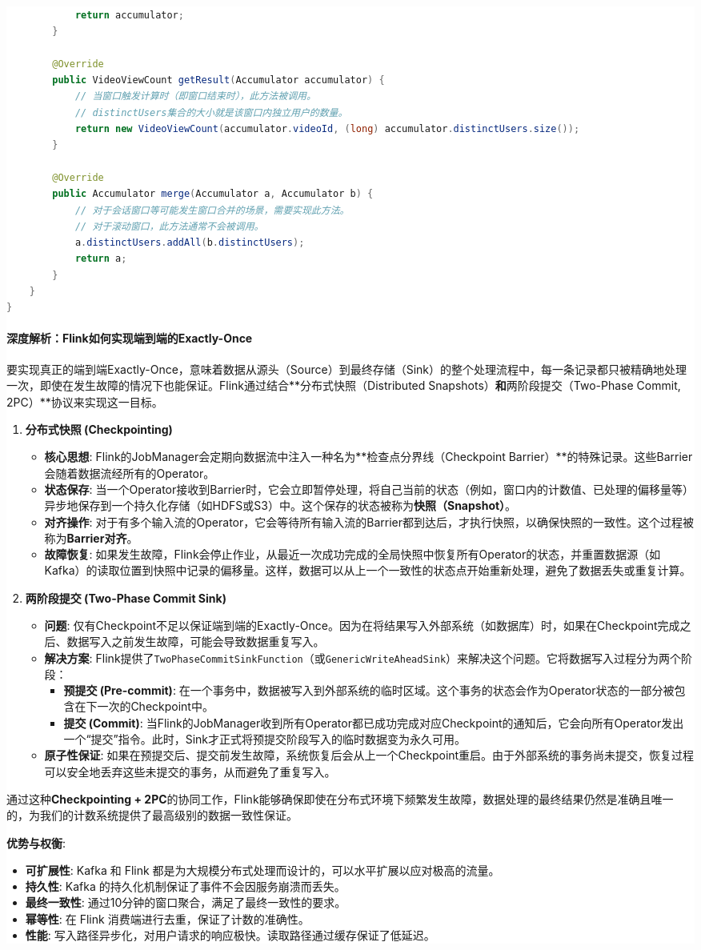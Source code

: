 ```java
            return accumulator;
        }

        @Override
        public VideoViewCount getResult(Accumulator accumulator) {
            // 当窗口触发计算时（即窗口结束时），此方法被调用。
            // distinctUsers集合的大小就是该窗口内独立用户的数量。
            return new VideoViewCount(accumulator.videoId, (long) accumulator.distinctUsers.size());
        }

        @Override
        public Accumulator merge(Accumulator a, Accumulator b) {
            // 对于会话窗口等可能发生窗口合并的场景，需要实现此方法。
            // 对于滚动窗口，此方法通常不会被调用。
            a.distinctUsers.addAll(b.distinctUsers);
            return a;
        }
    }
}
```

#### 深度解析：Flink如何实现端到端的Exactly-Once

要实现真正的端到端Exactly-Once，意味着数据从源头（Source）到最终存储（Sink）的整个处理流程中，每一条记录都只被精确地处理一次，即使在发生故障的情况下也能保证。Flink通过结合**分布式快照（Distributed Snapshots）**和**两阶段提交（Two-Phase Commit, 2PC）**协议来实现这一目标。

1.  **分布式快照 (Checkpointing)**
    -   **核心思想**: Flink的JobManager会定期向数据流中注入一种名为**检查点分界线（Checkpoint Barrier）**的特殊记录。这些Barrier会随着数据流经所有的Operator。
    -   **状态保存**: 当一个Operator接收到Barrier时，它会立即暂停处理，将自己当前的状态（例如，窗口内的计数值、已处理的偏移量等）异步地保存到一个持久化存储（如HDFS或S3）中。这个保存的状态被称为**快照（Snapshot）**。
    -   **对齐操作**: 对于有多个输入流的Operator，它会等待所有输入流的Barrier都到达后，才执行快照，以确保快照的一致性。这个过程被称为**Barrier对齐**。
    -   **故障恢复**: 如果发生故障，Flink会停止作业，从最近一次成功完成的全局快照中恢复所有Operator的状态，并重置数据源（如Kafka）的读取位置到快照中记录的偏移量。这样，数据可以从上一个一致性的状态点开始重新处理，避免了数据丢失或重复计算。

2.  **两阶段提交 (Two-Phase Commit Sink)**
    -   **问题**: 仅有Checkpoint不足以保证端到端的Exactly-Once。因为在将结果写入外部系统（如数据库）时，如果在Checkpoint完成之后、数据写入之前发生故障，可能会导致数据重复写入。
    -   **解决方案**: Flink提供了`TwoPhaseCommitSinkFunction`（或`GenericWriteAheadSink`）来解决这个问题。它将数据写入过程分为两个阶段：
        -   **预提交 (Pre-commit)**: 在一个事务中，数据被写入到外部系统的临时区域。这个事务的状态会作为Operator状态的一部分被包含在下一次的Checkpoint中。
        -   **提交 (Commit)**: 当Flink的JobManager收到所有Operator都已成功完成对应Checkpoint的通知后，它会向所有Operator发出一个“提交”指令。此时，Sink才正式将预提交阶段写入的临时数据变为永久可用。
    -   **原子性保证**: 如果在预提交后、提交前发生故障，系统恢复后会从上一个Checkpoint重启。由于外部系统的事务尚未提交，恢复过程可以安全地丢弃这些未提交的事务，从而避免了重复写入。

通过这种**Checkpointing + 2PC**的协同工作，Flink能够确保即使在分布式环境下频繁发生故障，数据处理的最终结果仍然是准确且唯一的，为我们的计数系统提供了最高级别的数据一致性保证。

**优势与权衡**:

-   **可扩展性**: Kafka 和 Flink 都是为大规模分布式处理而设计的，可以水平扩展以应对极高的流量。
-   **持久性**: Kafka 的持久化机制保证了事件不会因服务崩溃而丢失。
-   **最终一致性**: 通过10分钟的窗口聚合，满足了最终一致性的要求。
-   **幂等性**: 在 Flink 消费端进行去重，保证了计数的准确性。
-   **性能**: 写入路径异步化，对用户请求的响应极快。读取路径通过缓存保证了低延迟。
